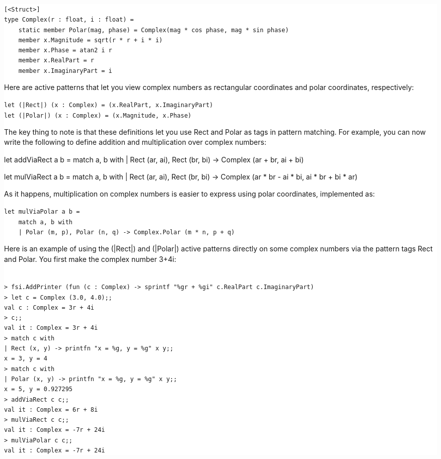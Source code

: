 ```F#
[<Struct>]
type Complex(r : float, i : float) =
    static member Polar(mag, phase) = Complex(mag * cos phase, mag * sin phase)
    member x.Magnitude = sqrt(r * r + i * i)
    member x.Phase = atan2 i r
    member x.RealPart = r
    member x.ImaginaryPart = i

```

Here are active patterns that let you view complex numbers as rectangular coordinates and polar coordinates, respectively:

```F#
let (|Rect|) (x : Complex) = (x.RealPart, x.ImaginaryPart)
let (|Polar|) (x : Complex) = (x.Magnitude, x.Phase)

```


The key thing to note is that these definitions let you use Rect and Polar as tags in pattern matching. For example, you can now write the following to define addition and multiplication over complex numbers:

```F#

```
let addViaRect a b =
    match a, b with
    | Rect (ar, ai), Rect (br, bi) -> Complex (ar + br, ai + bi)

let mulViaRect a b =
    match a, b with
    | Rect (ar, ai), Rect (br, bi) -> Complex (ar * br - ai * bi, ai * br + bi * ar)

As it happens, multiplication on complex numbers is easier to express using polar coordinates, implemented as:

```F#
let mulViaPolar a b =
    match a, b with
    | Polar (m, p), Polar (n, q) -> Complex.Polar (m * n, p + q)

```

Here is an example of using the (|Rect|) and (|Polar|) active patterns directly on some complex numbers via the pattern tags Rect and Polar. You first make the complex number 3+4i:

```F#

> fsi.AddPrinter (fun (c : Complex) -> sprintf "%gr + %gi" c.RealPart c.ImaginaryPart)
> let c = Complex (3.0, 4.0);;
val c : Complex = 3r + 4i
> c;;
val it : Complex = 3r + 4i
> match c with
| Rect (x, y) -> printfn "x = %g, y = %g" x y;;
x = 3, y = 4
> match c with
| Polar (x, y) -> printfn "x = %g, y = %g" x y;;
x = 5, y = 0.927295
> addViaRect c c;;
val it : Complex = 6r + 8i
> mulViaRect c c;;
val it : Complex = -7r + 24i
> mulViaPolar c c;;
val it : Complex = -7r + 24i
```